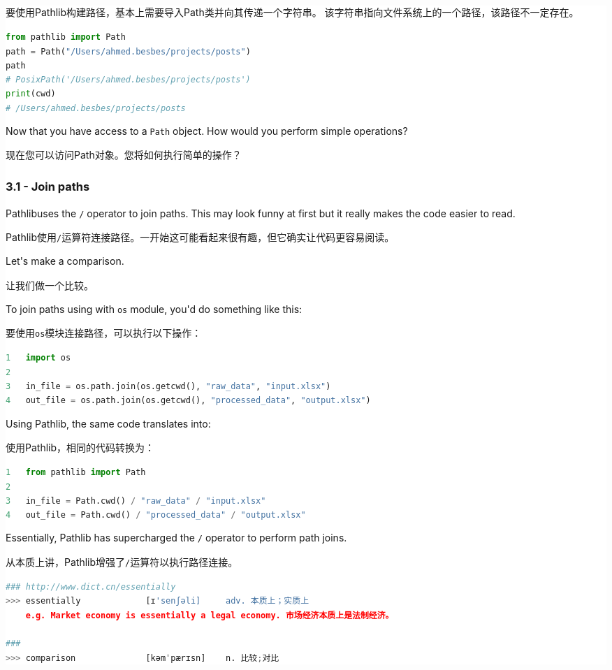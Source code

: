 要使用Pathlib构建路径，基本上需要导入Path类并向其传递一个字符串。
该字符串指向文件系统上的一个路径，该路径不一定存在。

```python
from pathlib import Path
path = Path("/Users/ahmed.besbes/projects/posts")
path
# PosixPath('/Users/ahmed.besbes/projects/posts')
print(cwd)
# /Users/ahmed.besbes/projects/posts
```

Now that you have access to a `Path` object. How would you perform simple operations?

现在您可以访问Path对象。您将如何执行简单的操作？

### 3.1 - Join paths

Pathlibuses the `/` operator to join paths. This may look funny at first but it really makes
the code easier to read.

Pathlib使用`/`运算符连接路径。一开始这可能看起来很有趣，但它确实让代码更容易阅读。

Let's make a comparison.

让我们做一个比较。

To join paths using with `os` module, you'd do something like this:

要使用`os`模块连接路径，可以执行以下操作：

```python
1   import os
2
3   in_file = os.path.join(os.getcwd(), "raw_data", "input.xlsx")
4   out_file = os.path.join(os.getcwd(), "processed_data", "output.xlsx")
```

Using Pathlib, the same code translates into:

使用Pathlib，相同的代码转换为：

```python
1   from pathlib import Path
2
3   in_file = Path.cwd() / "raw_data" / "input.xlsx"
4   out_file = Path.cwd() / "processed_data" / "output.xlsx"
```

Essentially, Pathlib has supercharged the `/` operator to perform path joins.

从本质上讲，Pathlib增强了`/`运算符以执行路径连接。


```python
### http://www.dict.cn/essentially
>>> essentially             [ɪ'senʃəli]     adv. 本质上；实质上
    e.g. Market economy is essentially a legal economy. 市场经济本质上是法制经济。

###
>>> comparison              [kəmˈpærɪsn]    n. 比较;对比
```


[001]: https://towardsdatascience.com/why-you-should-start-using-pathlib-as-an-alternative-to-the-os-module-d9eccd994745
[201]: https://www.python.org/dev/peps/pep-0428
[701]: https://docs.python.org/zh-cn/3/library/pathlib.html